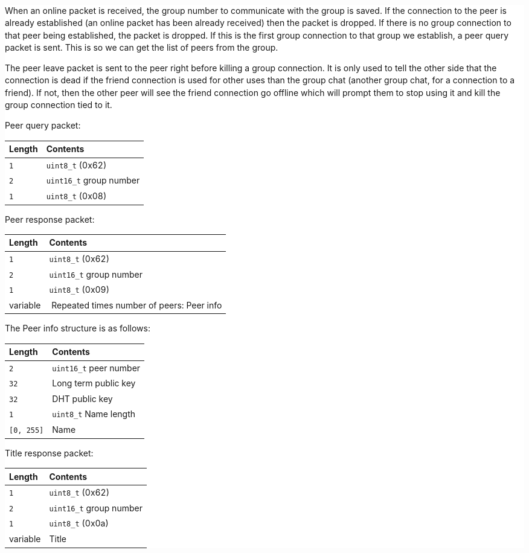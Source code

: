 When an online packet is received, the group number to communicate with the
group is saved. If the connection to the peer is already established (an online
packet has been already received) then the packet is dropped. If there is no
group connection to that peer being established, the packet is dropped. If this
is the first group connection to that group we establish, a peer query packet
is sent. This is so we can get the list of peers from the group.

The peer leave packet is sent to the peer right before killing a group
connection. It is only used to tell the other side that the connection is dead
if the friend connection is used for other uses than the group chat (another
group chat, for a connection to a friend). If not, then the other peer will see
the friend connection go offline which will prompt them to stop using it and
kill the group connection tied to it.

Peer query packet:

| Length | Contents                |
|:-------|:------------------------|
| `1`    | `uint8_t` (0x62)        |
| `2`    | `uint16_t` group number |
| `1`    | `uint8_t` (0x08)        |

Peer response packet:

| Length   | Contents                                   |
|:---------|:-------------------------------------------|
| `1`      | `uint8_t` (0x62)                           |
| `2`      | `uint16_t` group number                    |
| `1`      | `uint8_t` (0x09)                           |
| variable |  Repeated times number of peers: Peer info |

The Peer info structure is as follows:

| Length     | Contents               |
|:-----------|:-----------------------|
| `2`        | `uint16_t` peer number |
| `32`       | Long term public key   |
| `32`       | DHT public key         |
| `1`        | `uint8_t` Name length  |
| `[0, 255]` | Name                   |

Title response packet:

| Length   | Contents                |
|:---------|:------------------------|
| `1`      | `uint8_t` (0x62)        |
| `2`      | `uint16_t` group number |
| `1`      | `uint8_t` (0x0a)        |
| variable | Title                   |
